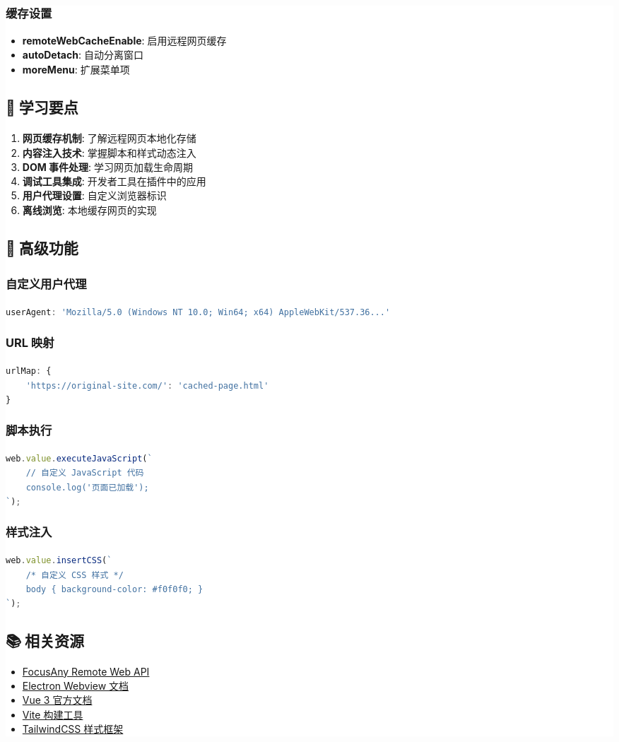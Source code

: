 ### 缓存设置
- **remoteWebCacheEnable**: 启用远程网页缓存
- **autoDetach**: 自动分离窗口
- **moreMenu**: 扩展菜单项

## 📖 学习要点

1. **网页缓存机制**: 了解远程网页本地化存储
2. **内容注入技术**: 掌握脚本和样式动态注入
3. **DOM 事件处理**: 学习网页加载生命周期
4. **调试工具集成**: 开发者工具在插件中的应用
5. **用户代理设置**: 自定义浏览器标识
6. **离线浏览**: 本地缓存网页的实现

## 🔧 高级功能

### 自定义用户代理
```typescript
userAgent: 'Mozilla/5.0 (Windows NT 10.0; Win64; x64) AppleWebKit/537.36...'
```

### URL 映射
```typescript
urlMap: {
    'https://original-site.com/': 'cached-page.html'
}
```

### 脚本执行
```typescript
web.value.executeJavaScript(`
    // 自定义 JavaScript 代码
    console.log('页面已加载');
`);
```

### 样式注入
```typescript
web.value.insertCSS(`
    /* 自定义 CSS 样式 */
    body { background-color: #f0f0f0; }
`);
```

## 📚 相关资源

- [FocusAny Remote Web API](https://focusany.com/doc/remote-web)
- [Electron Webview 文档](https://electronjs.org/docs/api/webview)
- [Vue 3 官方文档](https://vuejs.org/)
- [Vite 构建工具](https://vitejs.dev/)
- [TailwindCSS 样式框架](https://tailwindcss.com/)
